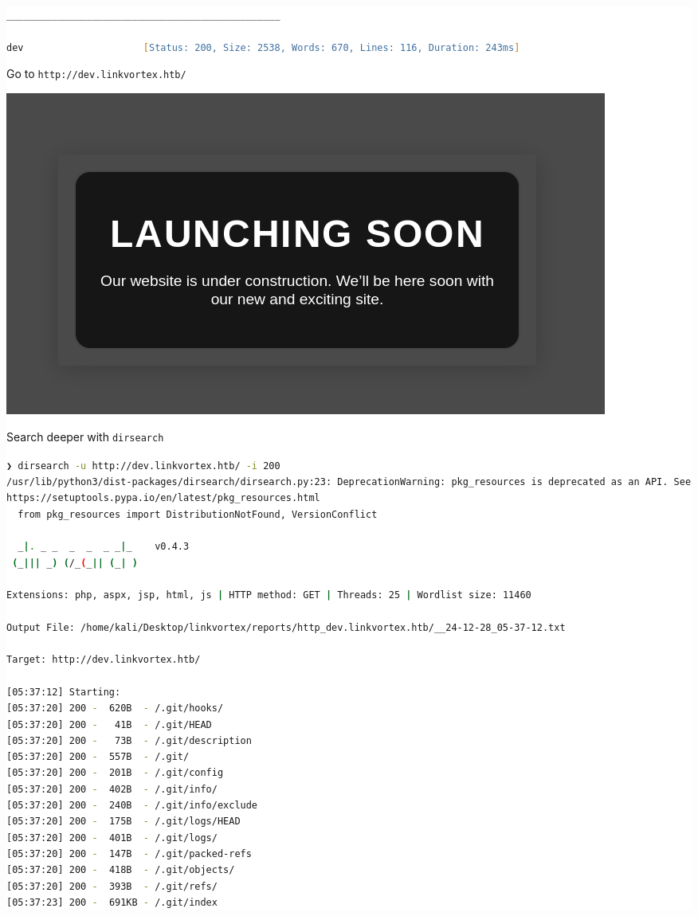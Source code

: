 ```zsh
________________________________________________

dev                     [Status: 200, Size: 2538, Words: 670, Lines: 116, Duration: 243ms]
```

Go to `http://dev.linkvortex.htb/`

![4.png](./images/4.png)

Search deeper with `dirsearch`

```zsh
❯ dirsearch -u http://dev.linkvortex.htb/ -i 200
/usr/lib/python3/dist-packages/dirsearch/dirsearch.py:23: DeprecationWarning: pkg_resources is deprecated as an API. See https://setuptools.pypa.io/en/latest/pkg_resources.html
  from pkg_resources import DistributionNotFound, VersionConflict

  _|. _ _  _  _  _ _|_    v0.4.3
 (_||| _) (/_(_|| (_| )

Extensions: php, aspx, jsp, html, js | HTTP method: GET | Threads: 25 | Wordlist size: 11460

Output File: /home/kali/Desktop/linkvortex/reports/http_dev.linkvortex.htb/__24-12-28_05-37-12.txt

Target: http://dev.linkvortex.htb/

[05:37:12] Starting: 
[05:37:20] 200 -  620B  - /.git/hooks/                                      
[05:37:20] 200 -   41B  - /.git/HEAD                                        
[05:37:20] 200 -   73B  - /.git/description                                 
[05:37:20] 200 -  557B  - /.git/
[05:37:20] 200 -  201B  - /.git/config                                      
[05:37:20] 200 -  402B  - /.git/info/                                       
[05:37:20] 200 -  240B  - /.git/info/exclude                                
[05:37:20] 200 -  175B  - /.git/logs/HEAD                                   
[05:37:20] 200 -  401B  - /.git/logs/                                       
[05:37:20] 200 -  147B  - /.git/packed-refs                                 
[05:37:20] 200 -  418B  - /.git/objects/
[05:37:20] 200 -  393B  - /.git/refs/                                       
[05:37:23] 200 -  691KB - /.git/index 
```
